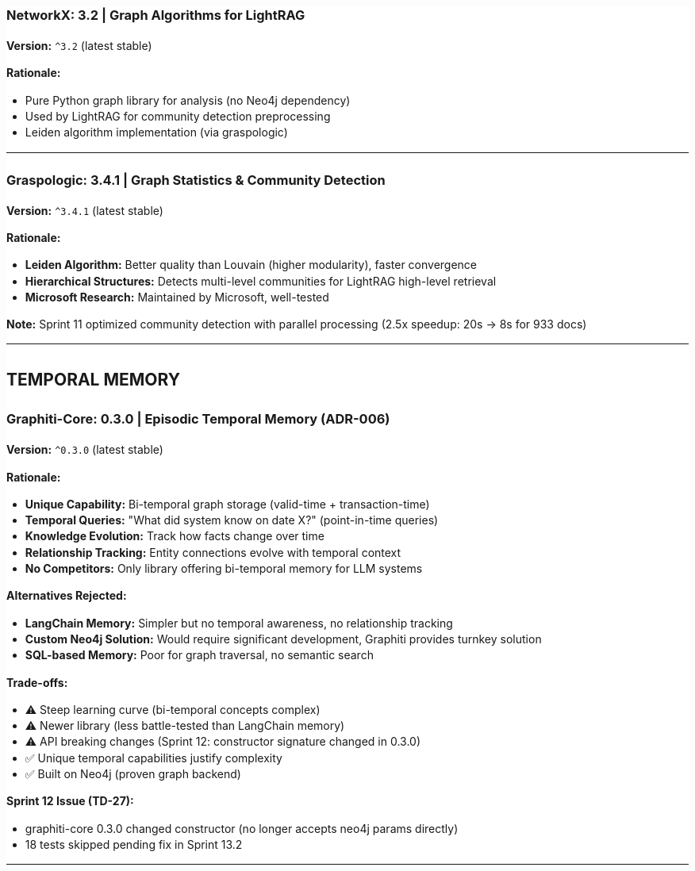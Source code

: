 
### NetworkX: 3.2 | Graph Algorithms for LightRAG

**Version:** `^3.2` (latest stable)

**Rationale:**
- Pure Python graph library for analysis (no Neo4j dependency)
- Used by LightRAG for community detection preprocessing
- Leiden algorithm implementation (via graspologic)

---

### Graspologic: 3.4.1 | Graph Statistics & Community Detection

**Version:** `^3.4.1` (latest stable)

**Rationale:**
- **Leiden Algorithm:** Better quality than Louvain (higher modularity), faster convergence
- **Hierarchical Structures:** Detects multi-level communities for LightRAG high-level retrieval
- **Microsoft Research:** Maintained by Microsoft, well-tested

**Note:** Sprint 11 optimized community detection with parallel processing (2.5x speedup: 20s → 8s for 933 docs)

---

## TEMPORAL MEMORY

### Graphiti-Core: 0.3.0 | Episodic Temporal Memory (ADR-006)

**Version:** `^0.3.0` (latest stable)

**Rationale:**
- **Unique Capability:** Bi-temporal graph storage (valid-time + transaction-time)
- **Temporal Queries:** "What did system know on date X?" (point-in-time queries)
- **Knowledge Evolution:** Track how facts change over time
- **Relationship Tracking:** Entity connections evolve with temporal context
- **No Competitors:** Only library offering bi-temporal memory for LLM systems

**Alternatives Rejected:**
- **LangChain Memory:** Simpler but no temporal awareness, no relationship tracking
- **Custom Neo4j Solution:** Would require significant development, Graphiti provides turnkey solution
- **SQL-based Memory:** Poor for graph traversal, no semantic search

**Trade-offs:**
- ⚠️ Steep learning curve (bi-temporal concepts complex)
- ⚠️ Newer library (less battle-tested than LangChain memory)
- ⚠️ API breaking changes (Sprint 12: constructor signature changed in 0.3.0)
- ✅ Unique temporal capabilities justify complexity
- ✅ Built on Neo4j (proven graph backend)

**Sprint 12 Issue (TD-27):**
- graphiti-core 0.3.0 changed constructor (no longer accepts neo4j params directly)
- 18 tests skipped pending fix in Sprint 13.2

---